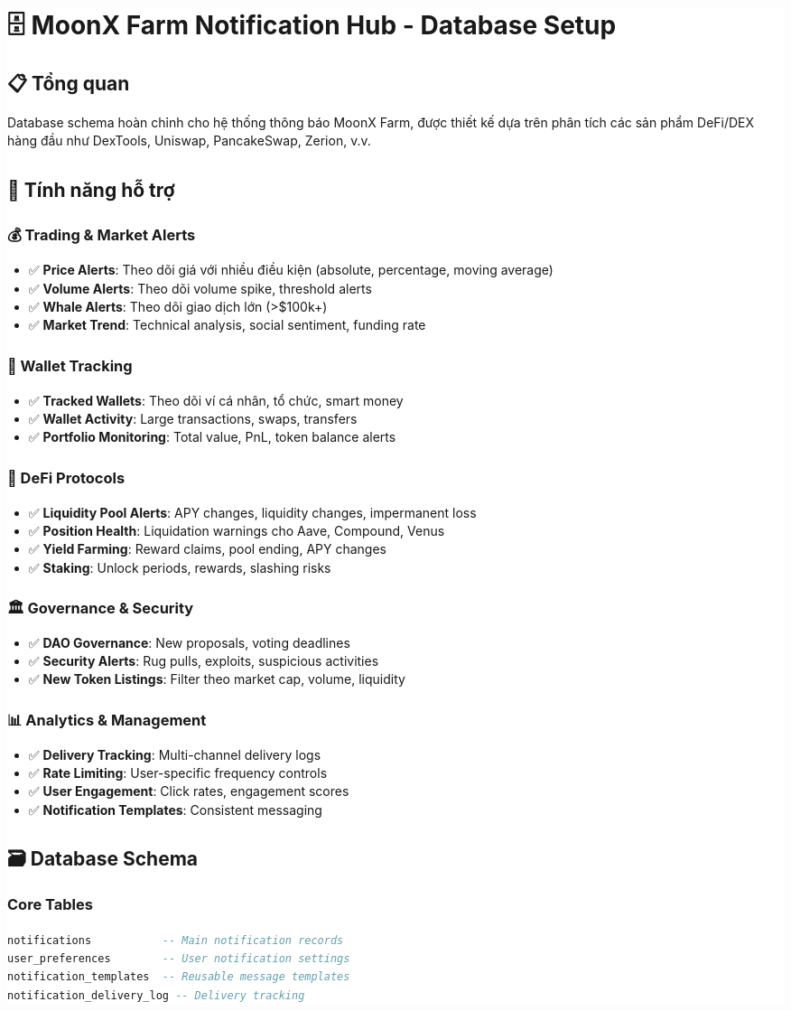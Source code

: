 # 🗄️ MoonX Farm Notification Hub - Database Setup

## 📋 **Tổng quan**

Database schema hoàn chỉnh cho hệ thống thông báo MoonX Farm, được thiết kế dựa trên phân tích các sản phẩm DeFi/DEX hàng đầu như DexTools, Uniswap, PancakeSwap, Zerion, v.v.

## 🎯 **Tính năng hỗ trợ**

### **💰 Trading & Market Alerts**
- ✅ **Price Alerts**: Theo dõi giá với nhiều điều kiện (absolute, percentage, moving average)
- ✅ **Volume Alerts**: Theo dõi volume spike, threshold alerts
- ✅ **Whale Alerts**: Theo dõi giao dịch lớn (>$100k+)
- ✅ **Market Trend**: Technical analysis, social sentiment, funding rate

### **👀 Wallet Tracking**
- ✅ **Tracked Wallets**: Theo dõi ví cá nhân, tổ chức, smart money
- ✅ **Wallet Activity**: Large transactions, swaps, transfers
- ✅ **Portfolio Monitoring**: Total value, PnL, token balance alerts

### **🏦 DeFi Protocols**
- ✅ **Liquidity Pool Alerts**: APY changes, liquidity changes, impermanent loss
- ✅ **Position Health**: Liquidation warnings cho Aave, Compound, Venus
- ✅ **Yield Farming**: Reward claims, pool ending, APY changes
- ✅ **Staking**: Unlock periods, rewards, slashing risks

### **🏛️ Governance & Security**
- ✅ **DAO Governance**: New proposals, voting deadlines
- ✅ **Security Alerts**: Rug pulls, exploits, suspicious activities
- ✅ **New Token Listings**: Filter theo market cap, volume, liquidity

### **📊 Analytics & Management**
- ✅ **Delivery Tracking**: Multi-channel delivery logs
- ✅ **Rate Limiting**: User-specific frequency controls
- ✅ **User Engagement**: Click rates, engagement scores
- ✅ **Notification Templates**: Consistent messaging

## 🗃️ **Database Schema**

### **Core Tables**
```sql
notifications           -- Main notification records
user_preferences        -- User notification settings
notification_templates  -- Reusable message templates
notification_delivery_log -- Delivery tracking
```
